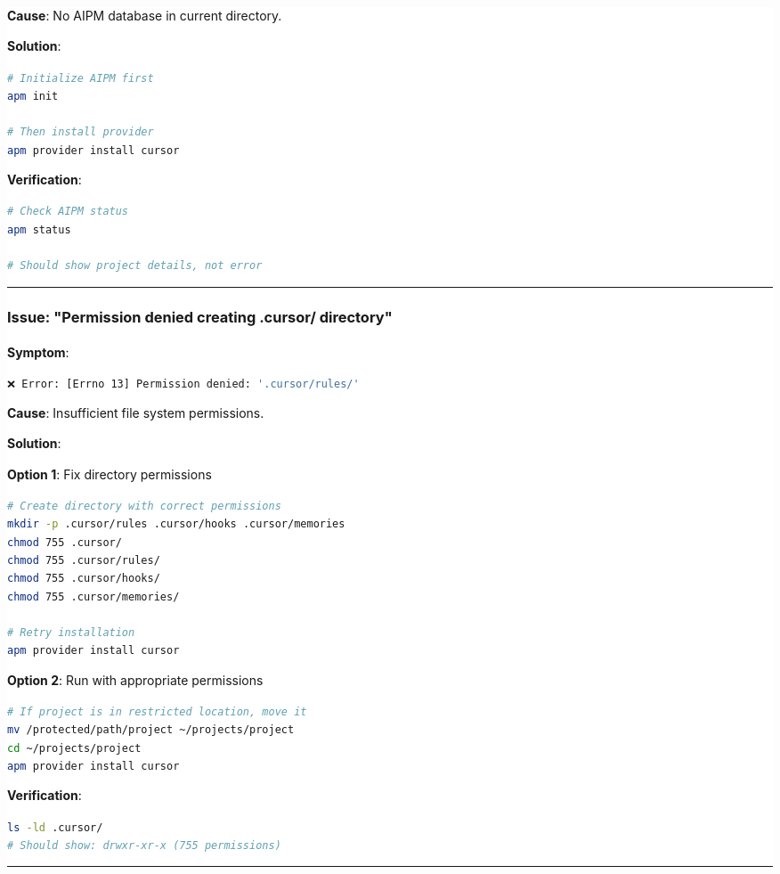 **Cause**: No AIPM database in current directory.

**Solution**:

```bash
# Initialize AIPM first
apm init

# Then install provider
apm provider install cursor
```

**Verification**:
```bash
# Check AIPM status
apm status

# Should show project details, not error
```

---

### Issue: "Permission denied creating .cursor/ directory"

**Symptom**:
```bash
❌ Error: [Errno 13] Permission denied: '.cursor/rules/'
```

**Cause**: Insufficient file system permissions.

**Solution**:

**Option 1**: Fix directory permissions
```bash
# Create directory with correct permissions
mkdir -p .cursor/rules .cursor/hooks .cursor/memories
chmod 755 .cursor/
chmod 755 .cursor/rules/
chmod 755 .cursor/hooks/
chmod 755 .cursor/memories/

# Retry installation
apm provider install cursor
```

**Option 2**: Run with appropriate permissions
```bash
# If project is in restricted location, move it
mv /protected/path/project ~/projects/project
cd ~/projects/project
apm provider install cursor
```

**Verification**:
```bash
ls -ld .cursor/
# Should show: drwxr-xr-x (755 permissions)
```

---